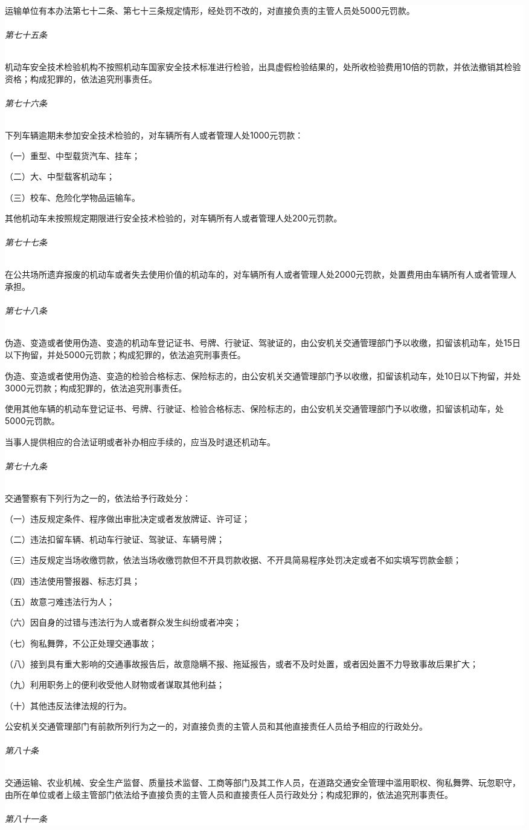 运输单位有本办法第七十二条、第七十三条规定情形，经处罚不改的，对直接负责的主管人员处5000元罚款。

###### 第七十五条

机动车安全技术检验机构不按照机动车国家安全技术标准进行检验，出具虚假检验结果的，处所收检验费用10倍的罚款，并依法撤销其检验资格；构成犯罪的，依法追究刑事责任。

###### 第七十六条

下列车辆逾期未参加安全技术检验的，对车辆所有人或者管理人处1000元罚款：

（一）重型、中型载货汽车、挂车；

（二）大、中型载客机动车；

（三）校车、危险化学物品运输车。

其他机动车未按照规定期限进行安全技术检验的，对车辆所有人或者管理人处200元罚款。

###### 第七十七条

在公共场所遗弃报废的机动车或者失去使用价值的机动车的，对车辆所有人或者管理人处2000元罚款，处置费用由车辆所有人或者管理人承担。

###### 第七十八条

伪造、变造或者使用伪造、变造的机动车登记证书、号牌、行驶证、驾驶证的，由公安机关交通管理部门予以收缴，扣留该机动车，处15日以下拘留，并处5000元罚款；构成犯罪的，依法追究刑事责任。

伪造、变造或者使用伪造、变造的检验合格标志、保险标志的，由公安机关交通管理部门予以收缴，扣留该机动车，处10日以下拘留，并处3000元罚款；构成犯罪的，依法追究刑事责任。

使用其他车辆的机动车登记证书、号牌、行驶证、检验合格标志、保险标志的，由公安机关交通管理部门予以收缴，扣留该机动车，处5000元罚款。

当事人提供相应的合法证明或者补办相应手续的，应当及时退还机动车。

###### 第七十九条

交通警察有下列行为之一的，依法给予行政处分：

（一）违反规定条件、程序做出审批决定或者发放牌证、许可证；

（二）违法扣留车辆、机动车行驶证、驾驶证、车辆号牌；

（三）违反规定当场收缴罚款，依法当场收缴罚款但不开具罚款收据、不开具简易程序处罚决定或者不如实填写罚款金额；

（四）违法使用警报器、标志灯具；

（五）故意刁难违法行为人；

（六）因自身的过错与违法行为人或者群众发生纠纷或者冲突；

（七）徇私舞弊，不公正处理交通事故；

（八）接到具有重大影响的交通事故报告后，故意隐瞒不报、拖延报告，或者不及时处置，或者因处置不力导致事故后果扩大；

（九）利用职务上的便利收受他人财物或者谋取其他利益；

（十）其他违反法律法规的行为。

公安机关交通管理部门有前款所列行为之一的，对直接负责的主管人员和其他直接责任人员给予相应的行政处分。

###### 第八十条

交通运输、农业机械、安全生产监督、质量技术监督、工商等部门及其工作人员，在道路交通安全管理中滥用职权、徇私舞弊、玩忽职守，由所在单位或者上级主管部门依法给予直接负责的主管人员和直接责任人员行政处分；构成犯罪的，依法追究刑事责任。

###### 第八十一条
